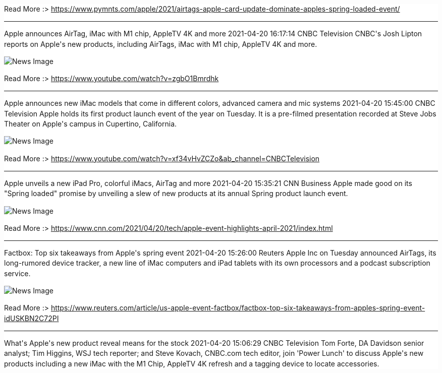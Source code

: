 Read More :> <https://www.pymnts.com/apple/2021/airtags-apple-card-update-dominate-apples-spring-loaded-event/>

---
    
Apple announces AirTag, iMac with M1 chip, AppleTV 4K and more
2021-04-20 16:17:14 CNBC Television
CNBC's Josh Lipton reports on Apple's new products, including AirTags, iMac with M1 chip, AppleTV 4K and more.

![News Image](https://cdn.snapi.dev/images/v1/4/3/43ds2-775707.jpg)

Read More :> <https://www.youtube.com/watch?v=zgbO1Bmrdhk>

---
    
Apple announces new iMac models that come in different colors, advanced camera and mic systems
2021-04-20 15:45:00 CNBC Television
Apple holds its first product launch event of the year on Tuesday. It is a pre-filmed presentation recorded at Steve Jobs Theater on Apple's campus in Cupertino, California.

![News Image](https://cdn.snapi.dev/images/v1/i/m/im-302465width620size15724815724815724-707434-775565.jpg)

Read More :> <https://www.youtube.com/watch?v=xf34vHvZCZo&ab_channel=CNBCTelevision>

---
    
Apple unveils a new iPad Pro, colorful iMacs, AirTag and more
2021-04-20 15:35:21 CNN Business
Apple made good on its "Spring loaded" promise by unveiling a slew of new products at its annual Spring product launch event.

![News Image](https://cdn.snapi.dev/images/v1/i/p/210420132729-12-apple-event-0420-screenshot-super-169-775542.jpg)

Read More :> <https://www.cnn.com/2021/04/20/tech/apple-event-highlights-april-2021/index.html>

---
    
Factbox: Top six takeaways from Apple's spring event
2021-04-20 15:26:00 Reuters
Apple Inc on Tuesday announced AirTags, its long-rumored device tracker, a new line of iMac computers and iPad tablets with its own processors and a podcast subscription service.

![News Image](https://cdn.snapi.dev/images/v1/b/q/m02d20210420t2i1559257923w940fhfwllplsqrlynxmpeh3j1e0-775551.jpg)

Read More :> <https://www.reuters.com/article/us-apple-event-factbox/factbox-top-six-takeaways-from-apples-spring-event-idUSKBN2C72PI>

---
    
What's Apple's new product reveal means for the stock
2021-04-20 15:06:29 CNBC Television
Tom Forte, DA Davidson senior analyst; Tim Higgins, WSJ tech reporter; and Steve Kovach, CNBC.com tech editor, join 'Power Lunch' to discuss Apple's new products including a new iMac with the M1 Chip, AppleTV 4K refresh and a tagging device to locate accessories.
